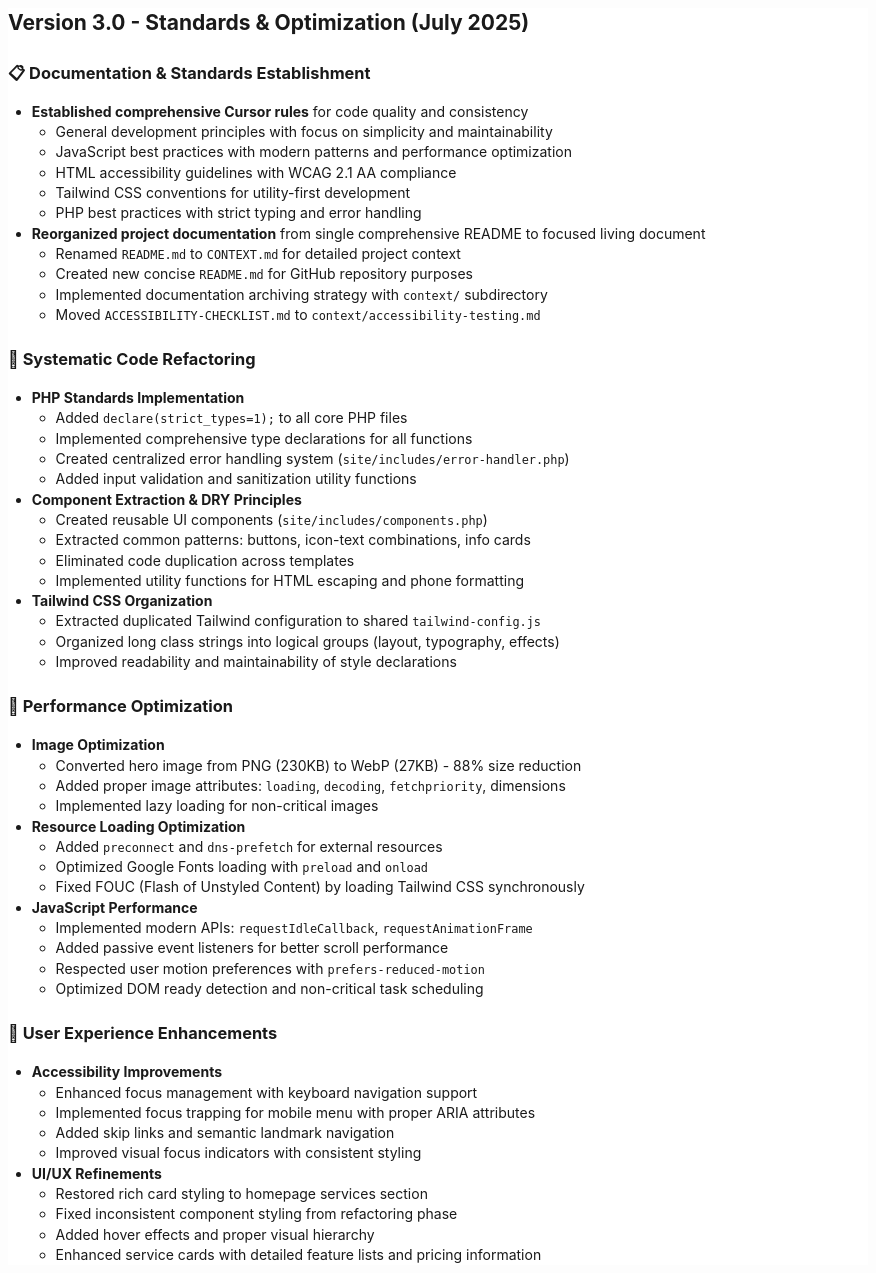 ## Version 3.0 - Standards & Optimization (July 2025)

### 📋 **Documentation & Standards Establishment**
- **Established comprehensive Cursor rules** for code quality and consistency
  - General development principles with focus on simplicity and maintainability
  - JavaScript best practices with modern patterns and performance optimization
  - HTML accessibility guidelines with WCAG 2.1 AA compliance
  - Tailwind CSS conventions for utility-first development
  - PHP best practices with strict typing and error handling
- **Reorganized project documentation** from single comprehensive README to focused living document
  - Renamed `README.md` to `CONTEXT.md` for detailed project context
  - Created new concise `README.md` for GitHub repository purposes
  - Implemented documentation archiving strategy with `context/` subdirectory
  - Moved `ACCESSIBILITY-CHECKLIST.md` to `context/accessibility-testing.md`

### 🔧 **Systematic Code Refactoring**
- **PHP Standards Implementation**
  - Added `declare(strict_types=1);` to all core PHP files
  - Implemented comprehensive type declarations for all functions
  - Created centralized error handling system (`site/includes/error-handler.php`)
  - Added input validation and sanitization utility functions
- **Component Extraction & DRY Principles**
  - Created reusable UI components (`site/includes/components.php`)
  - Extracted common patterns: buttons, icon-text combinations, info cards
  - Eliminated code duplication across templates
  - Implemented utility functions for HTML escaping and phone formatting
- **Tailwind CSS Organization**
  - Extracted duplicated Tailwind configuration to shared `tailwind-config.js`
  - Organized long class strings into logical groups (layout, typography, effects)
  - Improved readability and maintainability of style declarations

### 🚀 **Performance Optimization**
- **Image Optimization**
  - Converted hero image from PNG (230KB) to WebP (27KB) - 88% size reduction
  - Added proper image attributes: `loading`, `decoding`, `fetchpriority`, dimensions
  - Implemented lazy loading for non-critical images
- **Resource Loading Optimization**
  - Added `preconnect` and `dns-prefetch` for external resources
  - Optimized Google Fonts loading with `preload` and `onload`
  - Fixed FOUC (Flash of Unstyled Content) by loading Tailwind CSS synchronously
- **JavaScript Performance**
  - Implemented modern APIs: `requestIdleCallback`, `requestAnimationFrame`
  - Added passive event listeners for better scroll performance
  - Respected user motion preferences with `prefers-reduced-motion`
  - Optimized DOM ready detection and non-critical task scheduling

### 🎨 **User Experience Enhancements**
- **Accessibility Improvements**
  - Enhanced focus management with keyboard navigation support
  - Implemented focus trapping for mobile menu with proper ARIA attributes
  - Added skip links and semantic landmark navigation
  - Improved visual focus indicators with consistent styling
- **UI/UX Refinements**
  - Restored rich card styling to homepage services section
  - Fixed inconsistent component styling from refactoring phase
  - Added hover effects and proper visual hierarchy
  - Enhanced service cards with detailed feature lists and pricing information
